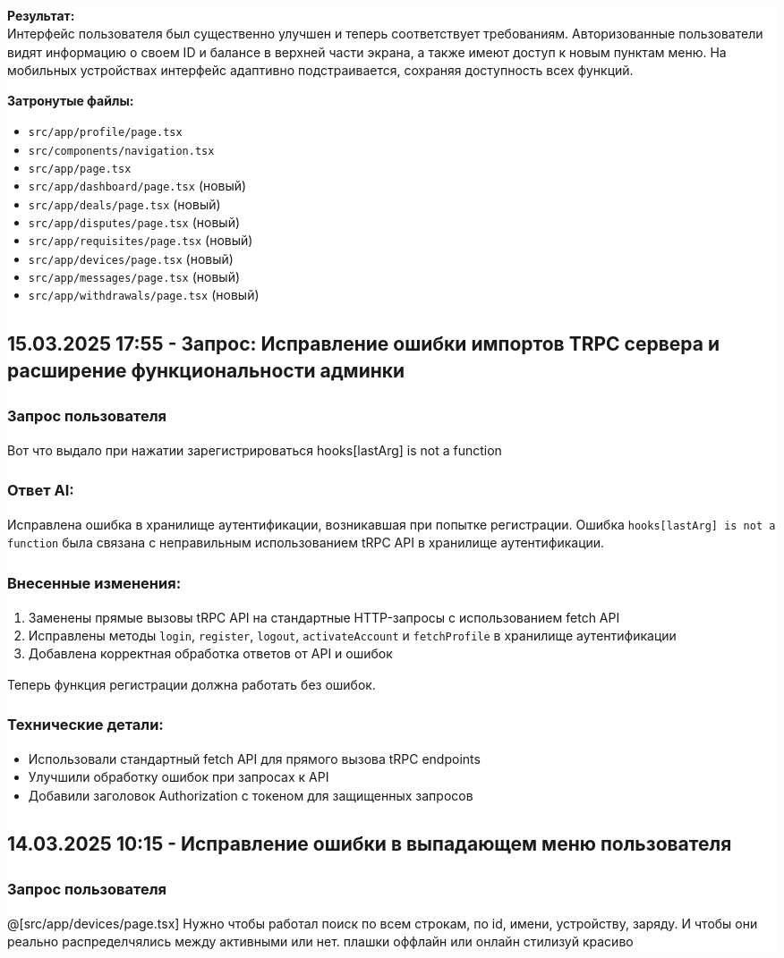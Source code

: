 **Результат:**  
Интерфейс пользователя был существенно улучшен и теперь соответствует требованиям. Авторизованные пользователи видят информацию о своем ID и балансе в верхней части экрана, а также имеют доступ к новым пунктам меню. На мобильных устройствах интерфейс адаптивно подстраивается, сохраняя доступность всех функций.

**Затронутые файлы:**
- `src/app/profile/page.tsx`
- `src/components/navigation.tsx`
- `src/app/page.tsx`
- `src/app/dashboard/page.tsx` (новый)
- `src/app/deals/page.tsx` (новый)
- `src/app/disputes/page.tsx` (новый)
- `src/app/requisites/page.tsx` (новый)
- `src/app/devices/page.tsx` (новый)
- `src/app/messages/page.tsx` (новый)
- `src/app/withdrawals/page.tsx` (новый)

## 15.03.2025 17:55 - Запрос: Исправление ошибки импортов TRPC сервера и расширение функциональности админки

### Запрос пользователя
Вот что выдало при нажатии зарегистрироваться hooks[lastArg] is not a function

### Ответ AI:
Исправлена ошибка в хранилище аутентификации, возникавшая при попытке регистрации. Ошибка `hooks[lastArg] is not a function` была связана с неправильным использованием tRPC API в хранилище аутентификации.

### Внесенные изменения:
1. Заменены прямые вызовы tRPC API на стандартные HTTP-запросы с использованием fetch API
2. Исправлены методы `login`, `register`, `logout`, `activateAccount` и `fetchProfile` в хранилище аутентификации
3. Добавлена корректная обработка ответов от API и ошибок

Теперь функция регистрации должна работать без ошибок.

### Технические детали:
- Использовали стандартный fetch API для прямого вызова tRPC endpoints
- Улучшили обработку ошибок при запросах к API
- Добавили заголовок Authorization с токеном для защищенных запросов

## 14.03.2025 10:15 - Исправление ошибки в выпадающем меню пользователя

### Запрос пользователя
@[src/app/devices/page.tsx] Нужно чтобы работал поиск по всем строкам, по id, имени, устройству, заряду. И чтобы они реально распределчялись между активными или нет. плашки оффлайн или онлайн стилизуй красиво
